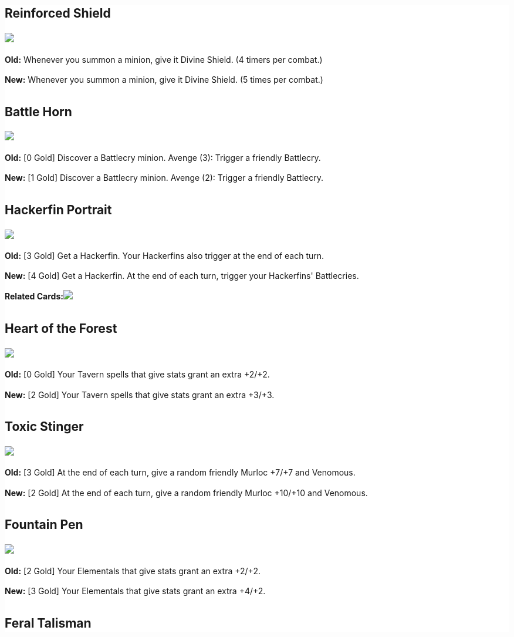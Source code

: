 ## Reinforced Shield

<img src="https://hearthstone.wiki.gg/images/d/d2/BG30_MagicItem_886_Battlegrounds.png?baf338" width="225"></img>

**Old:** Whenever you summon a minion, give it Divine Shield. (4 timers per combat.)

**New:** Whenever you summon a minion, give it Divine Shield. (5 times per combat.)

## Battle Horn

<img src="https://hearthstone.wiki.gg/images/3/3b/BG32_MagicItem_415_Battlegrounds.png?28d778" width="225"></img>

**Old:** [0 Gold] Discover a Battlecry minion. Avenge (3): Trigger a friendly Battlecry.

**New:** [1 Gold] Discover a Battlecry minion. Avenge (2): Trigger a friendly Battlecry.

## Hackerfin Portrait

<img src="https://hearthstone.wiki.gg/images/6/63/BG32_MagicItem_925_Battlegrounds.png?52488f" width="225"></img>

**Old:** [3 Gold] Get a Hackerfin. Your Hackerfins also trigger at the end of each turn.

**New:** [4 Gold] Get a Hackerfin. At the end of each turn, trigger your Hackerfins' Battlecries.

**Related Cards:**<img src="https://hearthstone.wiki.gg//images/thumb/a/a5/BG31_148_Battlegrounds.png/235px-BG31_148_Battlegrounds.png?4af652" width="185"></img>

## Heart of the Forest

<img src="https://hearthstone.wiki.gg/images/9/96/BG32_MagicItem_801t_Battlegrounds.png?91a354" width="225"></img>

**Old:** [0 Gold] Your Tavern spells that give stats grant an extra +2/+2.

**New:** [2 Gold] Your Tavern spells that give stats grant an extra +3/+3.

## Toxic Stinger

<img src="https://hearthstone.wiki.gg/images/c/c2/BG32_MagicItem_111_Battlegrounds.png?4ec227" width="225"></img>

**Old:** [3 Gold] At the end of each turn, give a random friendly Murloc +7/+7 and Venomous.

**New:** [2 Gold] At the end of each turn, give a random friendly Murloc +10/+10 and Venomous.

## Fountain Pen

<img src="https://hearthstone.wiki.gg/images/5/5b/BG32_MagicItem_802t_Battlegrounds.png?e98cae" width="225"></img>

**Old:** [2 Gold] Your Elementals that give stats grant an extra +2/+2.

**New:** [3 Gold] Your Elementals that give stats grant an extra +4/+2.

## Feral Talisman
